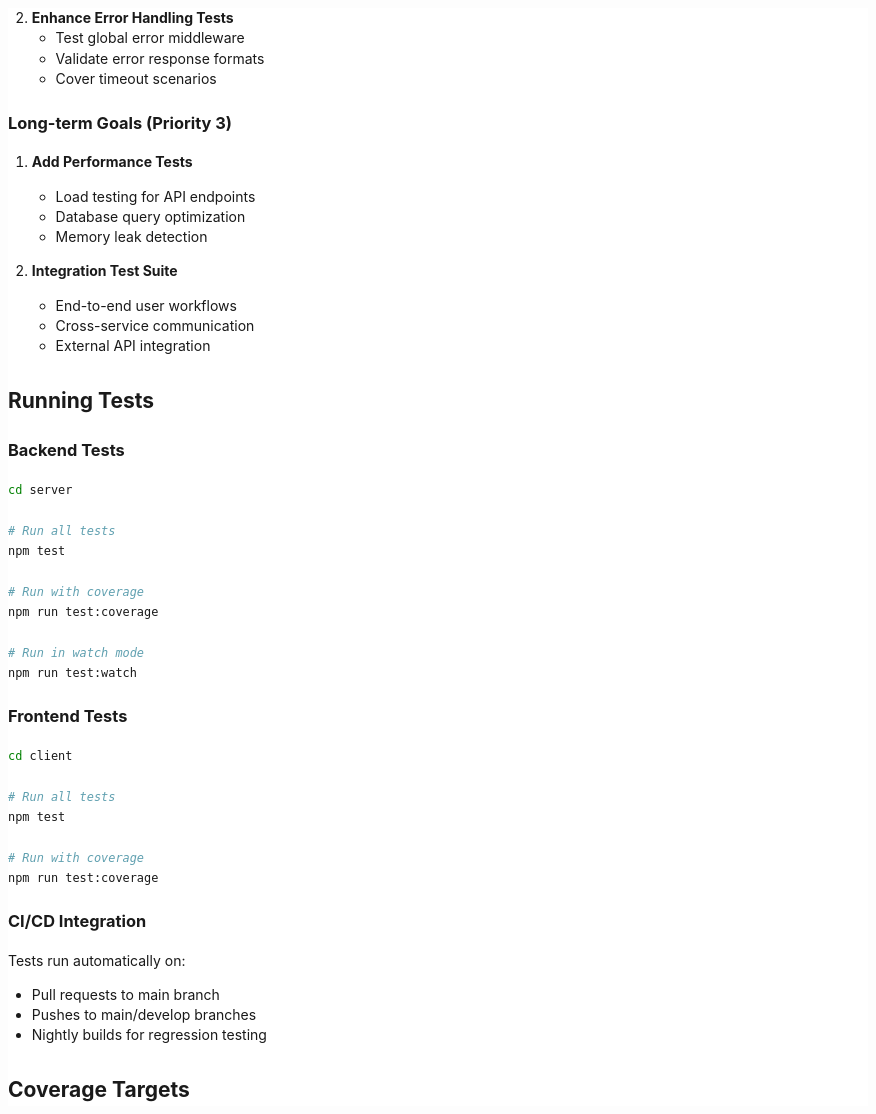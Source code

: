 2. **Enhance Error Handling Tests**
   - Test global error middleware
   - Validate error response formats
   - Cover timeout scenarios

### Long-term Goals (Priority 3)
1. **Add Performance Tests**
   - Load testing for API endpoints
   - Database query optimization
   - Memory leak detection

2. **Integration Test Suite**
   - End-to-end user workflows
   - Cross-service communication
   - External API integration

## Running Tests

### Backend Tests
```bash
cd server

# Run all tests
npm test

# Run with coverage
npm run test:coverage

# Run in watch mode
npm run test:watch
```

### Frontend Tests
```bash
cd client

# Run all tests
npm test

# Run with coverage
npm run test:coverage
```

### CI/CD Integration
Tests run automatically on:
- Pull requests to main branch
- Pushes to main/develop branches
- Nightly builds for regression testing

## Coverage Targets

